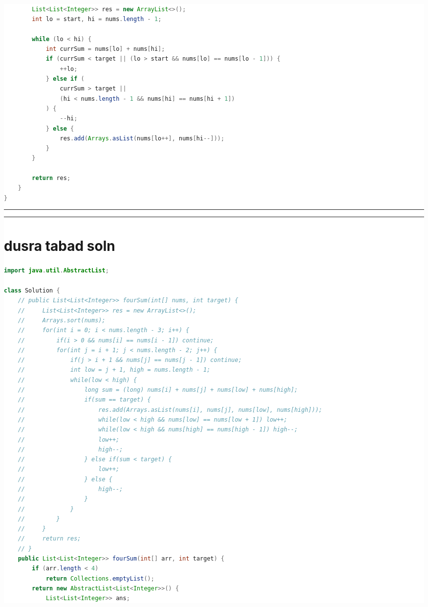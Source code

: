 ```java
        List<List<Integer>> res = new ArrayList<>();
        int lo = start, hi = nums.length - 1;

        while (lo < hi) {
            int currSum = nums[lo] + nums[hi];
            if (currSum < target || (lo > start && nums[lo] == nums[lo - 1])) {
                ++lo;
            } else if (
                currSum > target ||
                (hi < nums.length - 1 && nums[hi] == nums[hi + 1])
            ) {
                --hi;
            } else {
                res.add(Arrays.asList(nums[lo++], nums[hi--]));
            }
        }

        return res;
    }
}

```
---
---
 # dusra tabad soln
```java
import java.util.AbstractList;

class Solution {
    // public List<List<Integer>> fourSum(int[] nums, int target) {
    //     List<List<Integer>> res = new ArrayList<>();
    //     Arrays.sort(nums);
    //     for(int i = 0; i < nums.length - 3; i++) {
    //         if(i > 0 && nums[i] == nums[i - 1]) continue;
    //         for(int j = i + 1; j < nums.length - 2; j++) {
    //             if(j > i + 1 && nums[j] == nums[j - 1]) continue;
    //             int low = j + 1, high = nums.length - 1;
    //             while(low < high) {
    //                 long sum = (long) nums[i] + nums[j] + nums[low] + nums[high];
    //                 if(sum == target) {
    //                     res.add(Arrays.asList(nums[i], nums[j], nums[low], nums[high]));
    //                     while(low < high && nums[low] == nums[low + 1]) low++;
    //                     while(low < high && nums[high] == nums[high - 1]) high--;
    //                     low++;
    //                     high--;
    //                 } else if(sum < target) {
    //                     low++;
    //                 } else {
    //                     high--;
    //                 }
    //             }
    //         }
    //     }
    //     return res;
    // }
    public List<List<Integer>> fourSum(int[] arr, int target) {
        if (arr.length < 4)
            return Collections.emptyList();
        return new AbstractList<List<Integer>>() {
            List<List<Integer>> ans;

```